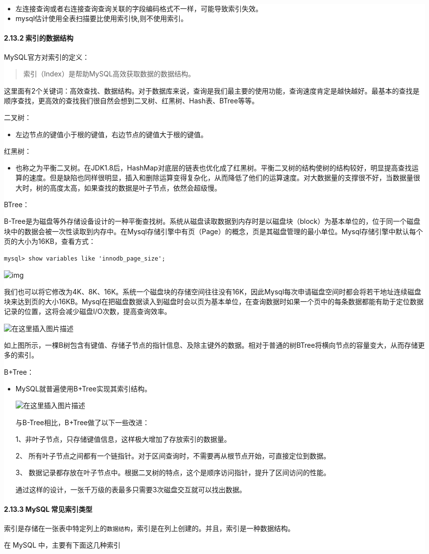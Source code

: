 - 左连接查询或者右连接查询查询关联的字段编码格式不一样，可能导致索引失效。
- mysql估计使用全表扫描要比使用索引快,则不使用索引。

#### 2.13.2 索引的数据结构

MySQL官方对索引的定义：

> 索引（Index）是帮助MySQL高效获取数据的数据结构。

这里面有2个关键词：高效查找、数据结构。对于数据库来说，查询是我们最主要的使用功能，查询速度肯定是越快越好。最基本的查找是顺序查找，更高效的查找我们很自然会想到二叉树、红黑树、Hash表、BTree等等。

二叉树：

- 左边节点的键值小于根的键值，右边节点的键值大于根的键值。

红黑树：

- 也称之为平衡二叉树。在JDK1.8后，HashMap对底层的链表也优化成了红黑树。平衡二叉树的结构使树的结构较好，明显提高查找运算的速度。但是缺陷也同样很明显，插入和删除运算变得复杂化，从而降低了他们的运算速度。对大数据量的支撑很不好，当数据量很大时，树的高度太高，如果查找的数据是叶子节点，依然会超级慢。

BTree：

B-Tree是为磁盘等外存储设备设计的一种平衡查找树。系统从磁盘读取数据到内存时是以磁盘块（block）为基本单位的，位于同一个磁盘块中的数据会被一次性读取到内存中。在Mysql存储引擎中有页（Page）的概念，页是其磁盘管理的最小单位。Mysql存储引擎中默认每个页的大小为16KB，查看方式：

```
mysql> show variables like 'innodb_page_size';
```

![img](https://imgconvert.csdnimg.cn/aHR0cHM6Ly9tbWJpei5xcGljLmNuL21tYml6L0RrQTBWWXJPSHZ2c2xHNmljbHpGaWNYUVFtY3M2N1ZCc2VaYkJZaWFDbnR1T29INU1zaWNuNHNSY2ZRbGsyV3Z2a0hEcUpuY1MwWURpYzBaM250c1VVcFZpYkZnLzY0MA?x-oss-process=image/format,png)

我们也可以将它修改为4K、8K、16K。系统一个磁盘块的存储空间往往没有16K，因此Mysql每次申请磁盘空间时都会将若干地址连续磁盘块来达到页的大小16KB。Mysql在把磁盘数据读入到磁盘时会以页为基本单位，在查询数据时如果一个页中的每条数据都能有助于定位数据记录的位置，这将会减少磁盘I/O次数，提高查询效率。

![在这里插入图片描述](https://img-blog.csdnimg.cn/20210428150732814.png)

如上图所示，一棵B树包含有键值、存储子节点的指针信息、及除主键外的数据。相对于普通的树BTree将横向节点的容量变大，从而存储更多的索引。

B+Tree：

- MySQL就普遍使用B+Tree实现其索引结构。

  ![在这里插入图片描述](https://img-blog.csdnimg.cn/20210428150817317.png)

  与B-Tree相比，B+Tree做了以下一些改进：

  1、非叶子节点，只存储键值信息，这样极大增加了存放索引的数据量。

  2、 所有叶子节点之间都有一个链指针。对于区间查询时，不需要再从根节点开始，可直接定位到数据。

  3、 数据记录都存放在叶子节点中。根据二叉树的特点，这个是顺序访问指针，提升了区间访问的性能。

  通过这样的设计，一张千万级的表最多只需要3次磁盘交互就可以找出数据。

#### 2.13.3 MySQL 常见索引类型

索引是存储在一张表中特定列上的`数据结构`，索引是在列上创建的。并且，索引是一种数据结构。

在 MySQL 中，主要有下面这几种索引
